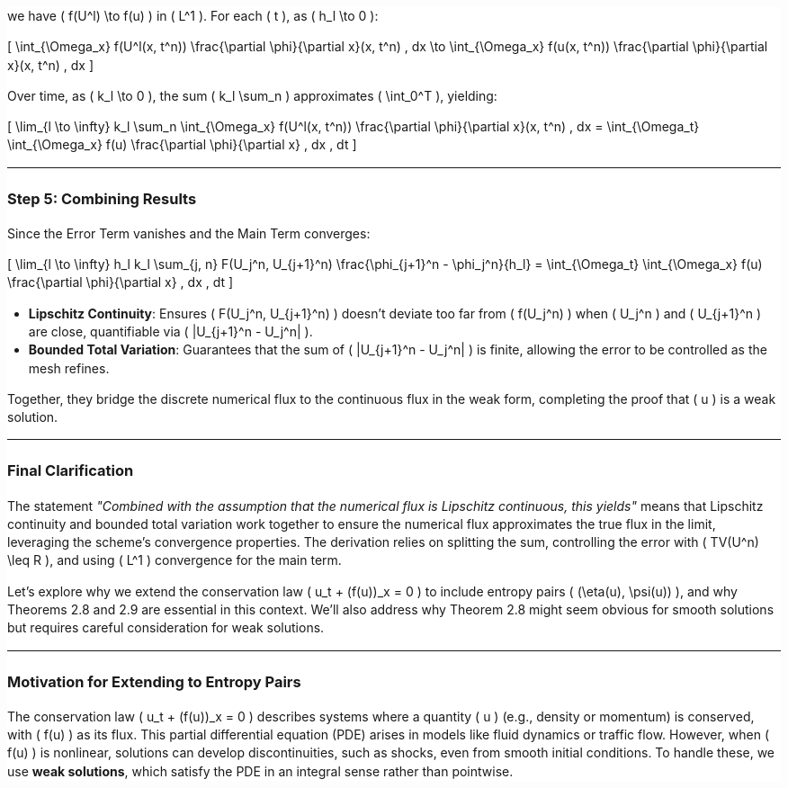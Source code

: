 we have \( f(U^l) \to f(u) \) in \( L^1 \). For each \( t \), as \( h_l \to 0 \):

\[
\int_{\Omega_x} f(U^l(x, t^n)) \frac{\partial \phi}{\partial x}(x, t^n) \, dx \to \int_{\Omega_x} f(u(x, t^n)) \frac{\partial \phi}{\partial x}(x, t^n) \, dx
\]

Over time, as \( k_l \to 0 \), the sum \( k_l \sum_n \) approximates \( \int_0^T \), yielding:

\[
\lim_{l \to \infty} k_l \sum_n \int_{\Omega_x} f(U^l(x, t^n)) \frac{\partial \phi}{\partial x}(x, t^n) \, dx = \int_{\Omega_t} \int_{\Omega_x} f(u) \frac{\partial \phi}{\partial x} \, dx \, dt
\]

---

### Step 5: Combining Results

Since the Error Term vanishes and the Main Term converges:

\[
\lim_{l \to \infty} h_l k_l \sum_{j, n} F(U_j^n, U_{j+1}^n) \frac{\phi_{j+1}^n - \phi_j^n}{h_l} = \int_{\Omega_t} \int_{\Omega_x} f(u) \frac{\partial \phi}{\partial x} \, dx \, dt
\]

- **Lipschitz Continuity**: Ensures \( F(U_j^n, U_{j+1}^n) \) doesn’t deviate too far from \( f(U_j^n) \) when \( U_j^n \) and \( U_{j+1}^n \) are close, quantifiable via \( |U_{j+1}^n - U_j^n| \).
- **Bounded Total Variation**: Guarantees that the sum of \( |U_{j+1}^n - U_j^n| \) is finite, allowing the error to be controlled as the mesh refines.

Together, they bridge the discrete numerical flux to the continuous flux in the weak form, completing the proof that \( u \) is a weak solution.

--- 

### Final Clarification

The statement *"Combined with the assumption that the numerical flux is Lipschitz continuous, this yields"* means that Lipschitz continuity and bounded total variation work together to ensure the numerical flux approximates the true flux in the limit, leveraging the scheme’s convergence properties. The derivation relies on splitting the sum, controlling the error with \( TV(U^n) \leq R \), and using \( L^1 \) convergence for the main term.


Let’s explore why we extend the conservation law \( u_t + (f(u))_x = 0 \) to include entropy pairs \( (\eta(u), \psi(u)) \), and why Theorems 2.8 and 2.9 are essential in this context. We’ll also address why Theorem 2.8 might seem obvious for smooth solutions but requires careful consideration for weak solutions.

---

### Motivation for Extending to Entropy Pairs

The conservation law \( u_t + (f(u))_x = 0 \) describes systems where a quantity \( u \) (e.g., density or momentum) is conserved, with \( f(u) \) as its flux. This partial differential equation (PDE) arises in models like fluid dynamics or traffic flow. However, when \( f(u) \) is nonlinear, solutions can develop discontinuities, such as shocks, even from smooth initial conditions. To handle these, we use **weak solutions**, which satisfy the PDE in an integral sense rather than pointwise.
